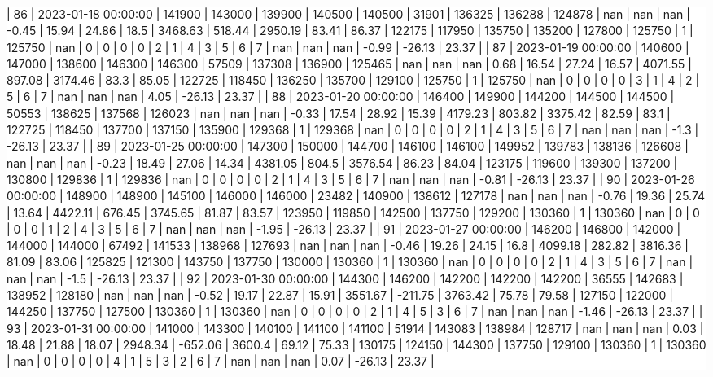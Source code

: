 |  86 | 2023-01-18 00:00:00 | 141900 | 143000 | 139900 |  140500 |      140500 |    31901 |   136325 |   136288 |   124878 |       nan |       nan |       nan | -0.45 |    15.94 |    24.86 |    18.5  |       3468.63 |         518.44 |        2950.19 |           83.41 |           86.37 |  122175 |   117950 |  135750 |   135200 |   127800 |       125750   |               1 |        125750   |             nan |                    0 |                 0 |              0 |            0 |           2 |           1 |          4 |            3 |             5 |             6 |             7 |            nan |            nan |            nan |   -0.99 | -26.13 | 23.37 |
|  87 | 2023-01-19 00:00:00 | 140600 | 147000 | 138600 |  146300 |      146300 |    57509 |   137308 |   136900 |   125465 |       nan |       nan |       nan |  0.68 |    16.54 |    27.24 |    16.57 |       4071.55 |         897.08 |        3174.46 |           83.3  |           85.05 |  122725 |   118450 |  136250 |   135700 |   129100 |       125750   |               1 |        125750   |             nan |                    0 |                 0 |              0 |            0 |           3 |           1 |          4 |            2 |             5 |             6 |             7 |            nan |            nan |            nan |    4.05 | -26.13 | 23.37 |
|  88 | 2023-01-20 00:00:00 | 146400 | 149900 | 144200 |  144500 |      144500 |    50553 |   138625 |   137568 |   126023 |       nan |       nan |       nan | -0.33 |    17.54 |    28.92 |    15.39 |       4179.23 |         803.82 |        3375.42 |           82.59 |           83.1  |  122725 |   118450 |  137700 |   137150 |   135900 |       129368   |               1 |        129368   |             nan |                    0 |                 0 |              0 |            0 |           2 |           1 |          4 |            3 |             5 |             6 |             7 |            nan |            nan |            nan |   -1.3  | -26.13 | 23.37 |
|  89 | 2023-01-25 00:00:00 | 147300 | 150000 | 144700 |  146100 |      146100 |   149952 |   139783 |   138136 |   126608 |       nan |       nan |       nan | -0.23 |    18.49 |    27.06 |    14.34 |       4381.05 |         804.5  |        3576.54 |           86.23 |           84.04 |  123175 |   119600 |  139300 |   137200 |   130800 |       129836   |               1 |        129836   |             nan |                    0 |                 0 |              0 |            0 |           2 |           1 |          4 |            3 |             5 |             6 |             7 |            nan |            nan |            nan |   -0.81 | -26.13 | 23.37 |
|  90 | 2023-01-26 00:00:00 | 148900 | 148900 | 145100 |  146000 |      146000 |    23482 |   140900 |   138612 |   127178 |       nan |       nan |       nan | -0.76 |    19.36 |    25.74 |    13.64 |       4422.11 |         676.45 |        3745.65 |           81.87 |           83.57 |  123950 |   119850 |  142500 |   137750 |   129200 |       130360   |               1 |        130360   |             nan |                    0 |                 0 |              0 |            0 |           1 |           2 |          4 |            3 |             5 |             6 |             7 |            nan |            nan |            nan |   -1.95 | -26.13 | 23.37 |
|  91 | 2023-01-27 00:00:00 | 146200 | 146800 | 142000 |  144000 |      144000 |    67492 |   141533 |   138968 |   127693 |       nan |       nan |       nan | -0.46 |    19.26 |    24.15 |    16.8  |       4099.18 |         282.82 |        3816.36 |           81.09 |           83.06 |  125825 |   121300 |  143750 |   137750 |   130000 |       130360   |               1 |        130360   |             nan |                    0 |                 0 |              0 |            0 |           2 |           1 |          4 |            3 |             5 |             6 |             7 |            nan |            nan |            nan |   -1.5  | -26.13 | 23.37 |
|  92 | 2023-01-30 00:00:00 | 144300 | 146200 | 142200 |  142200 |      142200 |    36555 |   142683 |   138952 |   128180 |       nan |       nan |       nan | -0.52 |    19.17 |    22.87 |    15.91 |       3551.67 |        -211.75 |        3763.42 |           75.78 |           79.58 |  127150 |   122000 |  144250 |   137750 |   127500 |       130360   |               1 |        130360   |             nan |                    0 |                 0 |              0 |            0 |           2 |           1 |          4 |            5 |             3 |             6 |             7 |            nan |            nan |            nan |   -1.46 | -26.13 | 23.37 |
|  93 | 2023-01-31 00:00:00 | 141000 | 143300 | 140100 |  141100 |      141100 |    51914 |   143083 |   138984 |   128717 |       nan |       nan |       nan |  0.03 |    18.48 |    21.88 |    18.07 |       2948.34 |        -652.06 |        3600.4  |           69.12 |           75.33 |  130175 |   124150 |  144300 |   137750 |   129100 |       130360   |               1 |        130360   |             nan |                    0 |                 0 |              0 |            0 |           4 |           1 |          5 |            3 |             2 |             6 |             7 |            nan |            nan |            nan |    0.07 | -26.13 | 23.37 |